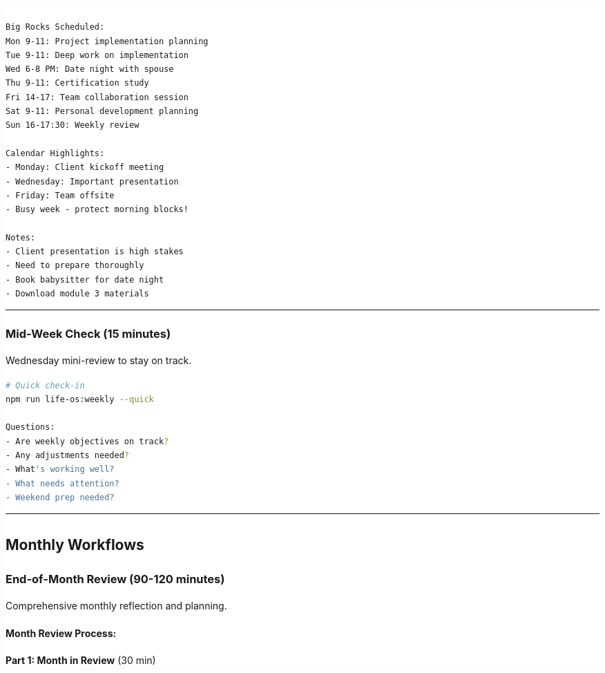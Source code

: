 ```

Big Rocks Scheduled:
Mon 9-11: Project implementation planning
Tue 9-11: Deep work on implementation
Wed 6-8 PM: Date night with spouse
Thu 9-11: Certification study
Fri 14-17: Team collaboration session
Sat 9-11: Personal development planning
Sun 16-17:30: Weekly review

Calendar Highlights:
- Monday: Client kickoff meeting
- Wednesday: Important presentation
- Friday: Team offsite
- Busy week - protect morning blocks!

Notes:
- Client presentation is high stakes
- Need to prepare thoroughly
- Book babysitter for date night
- Download module 3 materials
```

---

### Mid-Week Check (15 minutes)

Wednesday mini-review to stay on track.

```bash
# Quick check-in
npm run life-os:weekly --quick

Questions:
- Are weekly objectives on track?
- Any adjustments needed?
- What's working well?
- What needs attention?
- Weekend prep needed?
```

---

## Monthly Workflows

### End-of-Month Review (90-120 minutes)

Comprehensive monthly reflection and planning.

#### Month Review Process:

**Part 1: Month in Review** (30 min)
